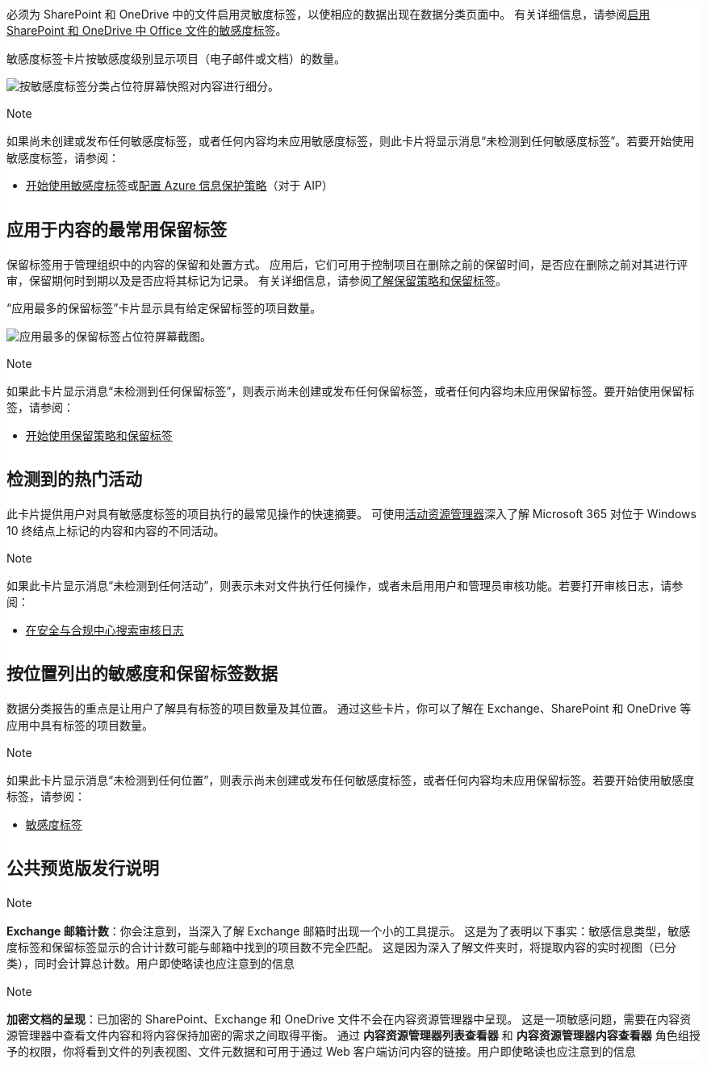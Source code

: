 必须为 SharePoint 和 OneDrive 中的文件启用灵敏度标签，以使相应的数据出现在数据分类页面中。 有关详细信息，请参阅[启用 SharePoint 和 OneDrive 中 Office 文件的敏感度标签](sensitivity-labels-sharepoint-onedrive-files.md)。

敏感度标签卡片按敏感度级别显示项目（电子邮件或文档）的数量。

![按敏感度标签分类占位符屏幕快照对内容进行细分。](../media/data-classification-top-sensitivity-labels-applied.png)

> [!NOTE]
> 如果尚未创建或发布任何敏感度标签，或者任何内容均未应用敏感度标签，则此卡片将显示消息“未检测到任何敏感度标签”。若要开始使用敏感度标签，请参阅：
>- [开始使用敏感度标签](get-started-with-sensitivity-labels.md)或[配置 Azure 信息保护策略](/azure/information-protection/configure-policy)（对于 AIP）

## <a name="top-retention-labels-applied-to-content"></a>应用于内容的最常用保留标签

保留标签用于管理组织中的内容的保留和处置方式。 应用后，它们可用于控制项目在删除之前的保留时间，是否应在删除之前对其进行评审，保留期何时到期以及是否应将其标记为记录。 有关详细信息，请参阅[了解保留策略和保留标签](retention.md)。

“应用最多的保留标签”卡片显示具有给定保留标签的项目数量。

![应用最多的保留标签占位符屏幕截图。](../media/data-classification-top-retention-labels-applied.png)

> [!NOTE]
> 如果此卡片显示消息“未检测到任何保留标签”，则表示尚未创建或发布任何保留标签，或者任何内容均未应用保留标签。要开始使用保留标签，请参阅：
>- [开始使用保留策略和保留标签](get-started-with-retention.md)

## <a name="top-activities-detected"></a>检测到的热门活动

此卡片提供用户对具有敏感度标签的项目执行的最常见操作的快速摘要。 可使用[活动资源管理器](data-classification-activity-explorer.md)深入了解 Microsoft 365 对位于 Windows 10 终结点上标记的内容和内容的不同活动。

> [!NOTE]
> 如果此卡片显示消息“未检测到任何活动”，则表示未对文件执行任何操作，或者未启用用户和管理员审核功能。若要打开审核日志，请参阅：
>- [在安全与合规中心搜索审核日志](search-the-audit-log-in-security-and-compliance.md)

## <a name="sensitivity-and-retention-labeled-data-by-location"></a>按位置列出的敏感度和保留标签数据

数据分类报告的重点是让用户了解具有标签的项目数量及其位置。 通过这些卡片，你可以了解在 Exchange、SharePoint 和 OneDrive 等应用中具有标签的项目数量。

> [!NOTE]
> 如果此卡片显示消息“未检测到任何位置”，则表示尚未创建或发布任何敏感度标签，或者任何内容均未应用保留标签。若要开始使用敏感度标签，请参阅：
>- [敏感度标签](sensitivity-labels.md)

## <a name="public-preview-release-notes"></a>公共预览版发行说明 

> [!NOTE]
> **Exchange 邮箱计数**：你会注意到，当深入了解 Exchange 邮箱时出现一个小的工具提示。 这是为了表明以下事实：敏感信息类型，敏感度标签和保留标签显示的合计计数可能与邮箱中找到的项目数不完全匹配。 这是因为深入了解文件夹时，将提取内容的实时视图（已分类），同时会计算总计数。用户即使略读也应注意到的信息

> [!NOTE]
> **加密文档的呈现**：已加密的 SharePoint、Exchange 和 OneDrive 文件不会在内容资源管理器中呈现。 这是一项敏感问题，需要在内容资源管理器中查看文件内容和将内容保持加密的需求之间取得平衡。 通过 **内容资源管理器列表查看器** 和 **内容资源管理器内容查看器** 角色组授予的权限，你将看到文件的列表视图、文件元数据和可用于通过 Web 客户端访问内容的链接。用户即使略读也应注意到的信息
